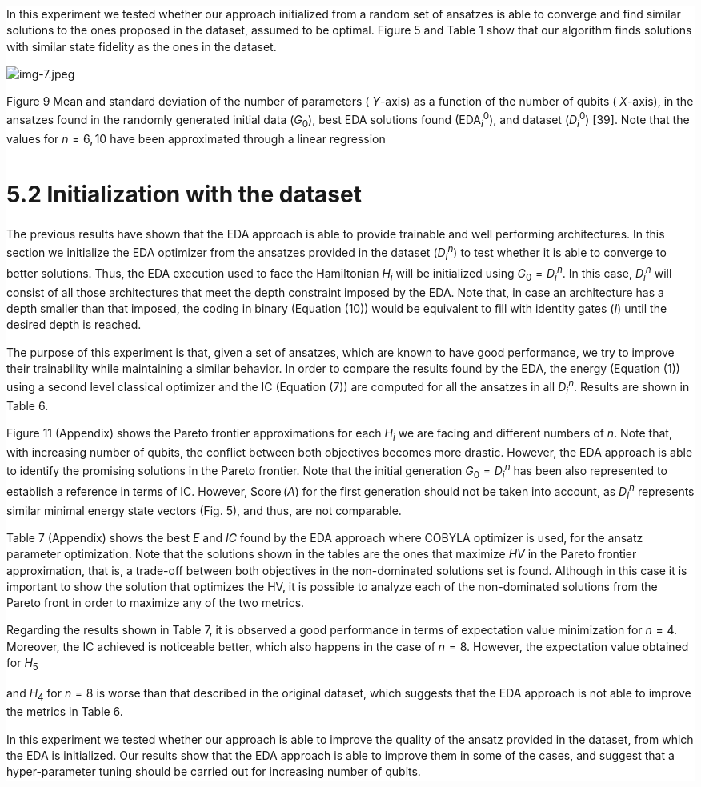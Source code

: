 In this experiment we tested whether our approach initialized from a random set of ansatzes is able to converge and find similar solutions to the ones proposed in the dataset, assumed to be optimal. Figure 5 and Table 1 show that our algorithm finds solutions with similar state fidelity as the ones in the dataset.

![img-7.jpeg](img-7.jpeg)

Figure 9 Mean and standard deviation of the number of parameters ( $Y$-axis) as a function of the number of qubits ( $X$-axis), in the ansatzes found in the randomly generated initial data $\left(G_{0}\right)$, best EDA solutions found $\left(\mathrm{EDA}_{i}^{0}\right)$, and dataset $\left(D_{i}^{0}\right)$ [39]. Note that the values for $n=6,10$ have been approximated through a linear regression

# 5.2 Initialization with the dataset 

The previous results have shown that the EDA approach is able to provide trainable and well performing architectures. In this section we initialize the EDA optimizer from the ansatzes provided in the dataset $\left(D_{i}^{n}\right)$ to test whether it is able to converge to better solutions. Thus, the EDA execution used to face the Hamiltonian $H_{i}$ will be initialized using $G_{0}=D_{i}^{n}$. In this case, $D_{i}^{n}$ will consist of all those architectures that meet the depth constraint imposed by the EDA. Note that, in case an architecture has a depth smaller than that imposed, the coding in binary (Equation (10)) would be equivalent to fill with identity gates $(I)$ until the desired depth is reached.

The purpose of this experiment is that, given a set of ansatzes, which are known to have good performance, we try to improve their trainability while maintaining a similar behavior. In order to compare the results found by the EDA, the energy (Equation (1)) using a second level classical optimizer and the IC (Equation (7)) are computed for all the ansatzes in all $D_{i}^{n}$. Results are shown in Table 6.

Figure 11 (Appendix) shows the Pareto frontier approximations for each $H_{i}$ we are facing and different numbers of $n$. Note that, with increasing number of qubits, the conflict between both objectives becomes more drastic. However, the EDA approach is able to identify the promising solutions in the Pareto frontier. Note that the initial generation $G_{0}=D_{i}^{n}$ has been also represented to establish a reference in terms of IC. However, $\operatorname{Score}(A)$ for the first generation should not be taken into account, as $D_{i}^{n}$ represents similar minimal energy state vectors (Fig. 5), and thus, are not comparable.

Table 7 (Appendix) shows the best $E$ and $I C$ found by the EDA approach where COBYLA optimizer is used, for the ansatz parameter optimization. Note that the solutions shown in the tables are the ones that maximize $H V$ in the Pareto frontier approximation, that is, a trade-off between both objectives in the non-dominated solutions set is found. Although in this case it is important to show the solution that optimizes the HV, it is possible to analyze each of the non-dominated solutions from the Pareto front in order to maximize any of the two metrics.

Regarding the results shown in Table 7, it is observed a good performance in terms of expectation value minimization for $n=4$. Moreover, the IC achieved is noticeable better, which also happens in the case of $n=8$. However, the expectation value obtained for $H_{5}$

and $H_{4}$ for $n=8$ is worse than that described in the original dataset, which suggests that the EDA approach is not able to improve the metrics in Table 6.

In this experiment we tested whether our approach is able to improve the quality of the ansatz provided in the dataset, from which the EDA is initialized. Our results show that the EDA approach is able to improve them in some of the cases, and suggest that a hyper-parameter tuning should be carried out for increasing number of qubits.


[^0]:    @ The Author(s) 2024. Open Access This article is licensed under a Creative Commons Attribution 4.0 International License, which permits use, sharing, adaptation, distribution and reproduction in any medium or format, as long as you give appropriate credit to the original author(s) and the source, provide a link to the Creative Commons licence, and indicate if changes were made. The images or other third party material in this article are included in the article's Creative Commons licence, unless indicated otherwise in a credit line to the material. If material is not included in the article's Creative Commons licence and your intended use is not permitted by statutory regulation or exceeds the permitted use, you will need to obtain permission directly from the copyright holder. To view a copy of this licence, visit http://creativecommons.org/licenses/by/4.0/.
[^0]:    ${ }^{1}$ All the data used for the ANOVA tests fit Gaussian distributions.